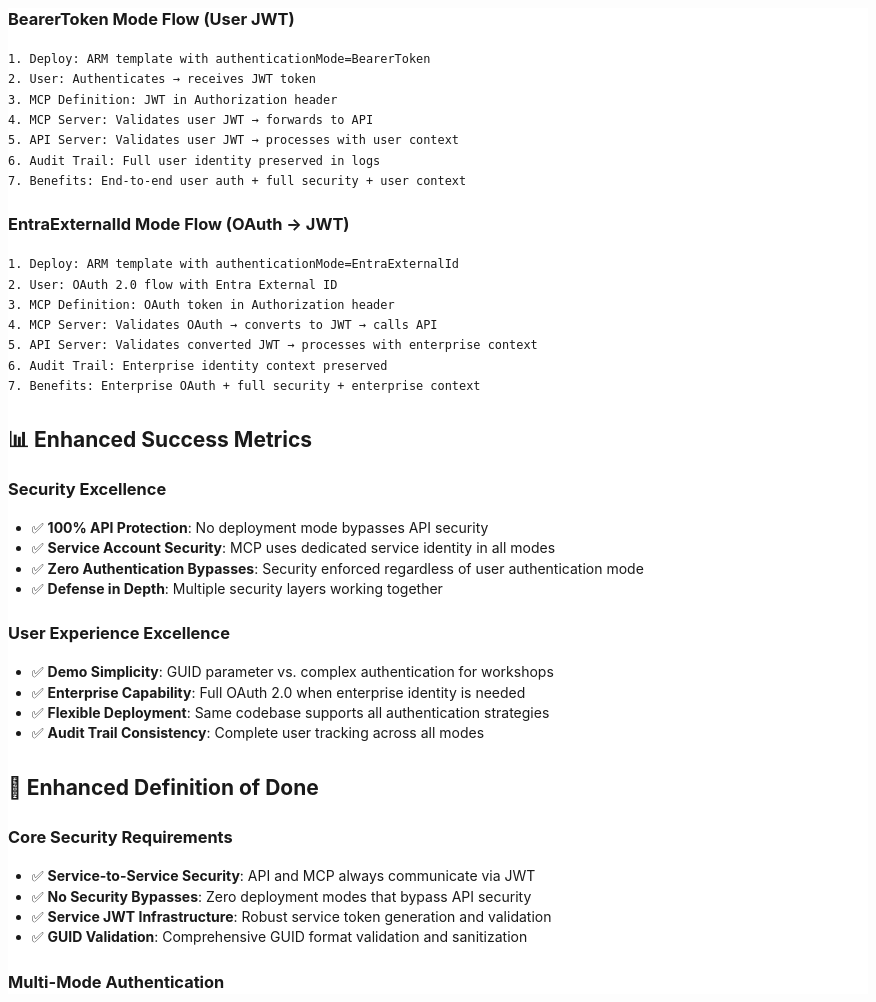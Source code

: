 ### **BearerToken Mode Flow (User JWT)**

```
1. Deploy: ARM template with authenticationMode=BearerToken  
2. User: Authenticates → receives JWT token
3. MCP Definition: JWT in Authorization header
4. MCP Server: Validates user JWT → forwards to API
5. API Server: Validates user JWT → processes with user context
6. Audit Trail: Full user identity preserved in logs
7. Benefits: End-to-end user auth + full security + user context
```

### **EntraExternalId Mode Flow (OAuth → JWT)**

```
1. Deploy: ARM template with authenticationMode=EntraExternalId
2. User: OAuth 2.0 flow with Entra External ID
3. MCP Definition: OAuth token in Authorization header
4. MCP Server: Validates OAuth → converts to JWT → calls API
5. API Server: Validates converted JWT → processes with enterprise context
6. Audit Trail: Enterprise identity context preserved
7. Benefits: Enterprise OAuth + full security + enterprise context
```

## 📊 **Enhanced Success Metrics**

### **Security Excellence**

- ✅ **100% API Protection**: No deployment mode bypasses API security
- ✅ **Service Account Security**: MCP uses dedicated service identity in all modes
- ✅ **Zero Authentication Bypasses**: Security enforced regardless of user authentication mode
- ✅ **Defense in Depth**: Multiple security layers working together

### **User Experience Excellence**

- ✅ **Demo Simplicity**: GUID parameter vs. complex authentication for workshops
- ✅ **Enterprise Capability**: Full OAuth 2.0 when enterprise identity is needed
- ✅ **Flexible Deployment**: Same codebase supports all authentication strategies
- ✅ **Audit Trail Consistency**: Complete user tracking across all modes

## 🎯 **Enhanced Definition of Done**

### **Core Security Requirements**

- ✅ **Service-to-Service Security**: API and MCP always communicate via JWT
- ✅ **No Security Bypasses**: Zero deployment modes that bypass API security
- ✅ **Service JWT Infrastructure**: Robust service token generation and validation
- ✅ **GUID Validation**: Comprehensive GUID format validation and sanitization

### **Multi-Mode Authentication**
